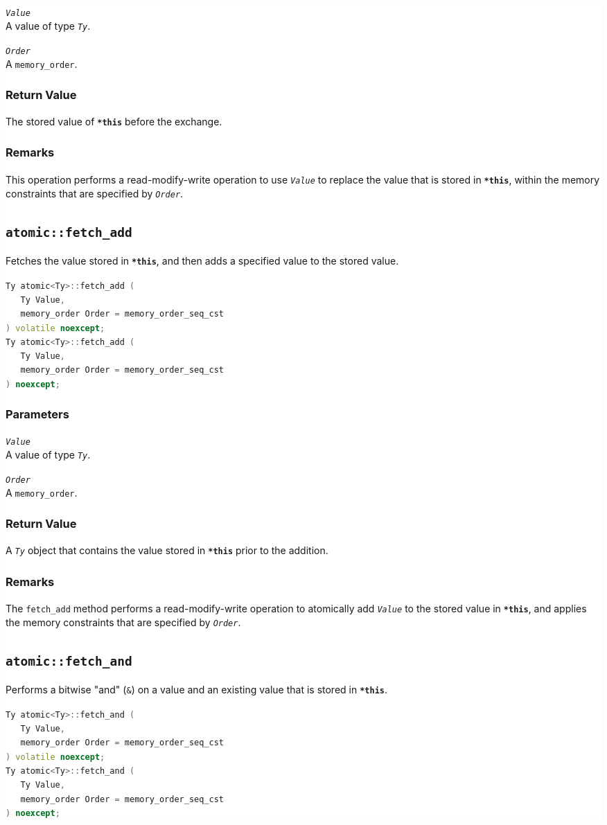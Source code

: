 *`Value`*\
A value of type *`Ty`*.

*`Order`*\
A `memory_order`.

### Return Value

The stored value of **`*this`** before the exchange.

### Remarks

This operation performs a read-modify-write operation to use *`Value`* to replace the value that is stored in **`*this`**, within the memory constraints that are specified by *`Order`*.

## <a name="fetch_add"></a> `atomic::fetch_add`

Fetches the value stored in **`*this`**, and then adds a specified value to the stored value.

```cpp
Ty atomic<Ty>::fetch_add (
   Ty Value,
   memory_order Order = memory_order_seq_cst
) volatile noexcept;
Ty atomic<Ty>::fetch_add (
   Ty Value,
   memory_order Order = memory_order_seq_cst
) noexcept;
```

### Parameters

*`Value`*\
A value of type *`Ty`*.

*`Order`*\
A `memory_order`.

### Return Value

A *`Ty`* object that contains the value stored in **`*this`** prior to the addition.

### Remarks

The `fetch_add` method performs a read-modify-write operation to atomically add *`Value`* to the stored value in **`*this`**, and applies the memory constraints that are specified by *`Order`*.

## <a name="fetch_and"></a> `atomic::fetch_and`

Performs a bitwise "and" (`&`) on a value and an existing value that is stored in **`*this`**.

```cpp
Ty atomic<Ty>::fetch_and (
   Ty Value,
   memory_order Order = memory_order_seq_cst
) volatile noexcept;
Ty atomic<Ty>::fetch_and (
   Ty Value,
   memory_order Order = memory_order_seq_cst
) noexcept;
```
